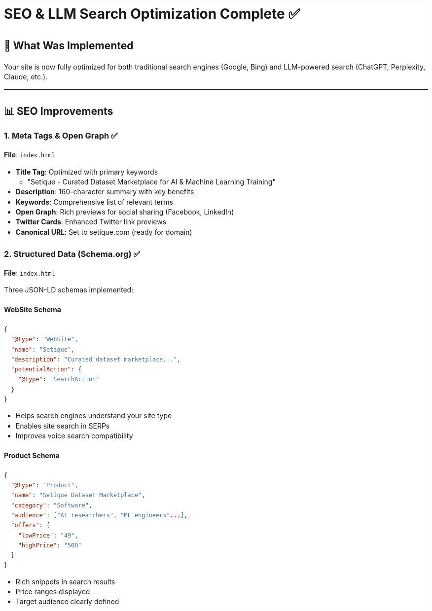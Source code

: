 # SEO & LLM Search Optimization Complete ✅

## 🎯 What Was Implemented

Your site is now fully optimized for both traditional search engines (Google, Bing) and LLM-powered search (ChatGPT, Perplexity, Claude, etc.).

---

## 📊 SEO Improvements

### 1. **Meta Tags & Open Graph** ✅
**File**: `index.html`

- **Title Tag**: Optimized with primary keywords
  - "Setique - Curated Dataset Marketplace for AI & Machine Learning Training"
- **Description**: 160-character summary with key benefits
- **Keywords**: Comprehensive list of relevant terms
- **Open Graph**: Rich previews for social sharing (Facebook, LinkedIn)
- **Twitter Cards**: Enhanced Twitter link previews
- **Canonical URL**: Set to setique.com (ready for domain)

### 2. **Structured Data (Schema.org)** ✅
**File**: `index.html`

Three JSON-LD schemas implemented:

#### **WebSite Schema**
```json
{
  "@type": "WebSite",
  "name": "Setique",
  "description": "Curated dataset marketplace...",
  "potentialAction": {
    "@type": "SearchAction"
  }
}
```
- Helps search engines understand your site type
- Enables site search in SERPs
- Improves voice search compatibility

#### **Product Schema**
```json
{
  "@type": "Product",
  "name": "Setique Dataset Marketplace",
  "category": "Software",
  "audience": ["AI researchers", "ML engineers"...],
  "offers": {
    "lowPrice": "49",
    "highPrice": "500"
  }
}
```
- Rich snippets in search results
- Price ranges displayed
- Target audience clearly defined
